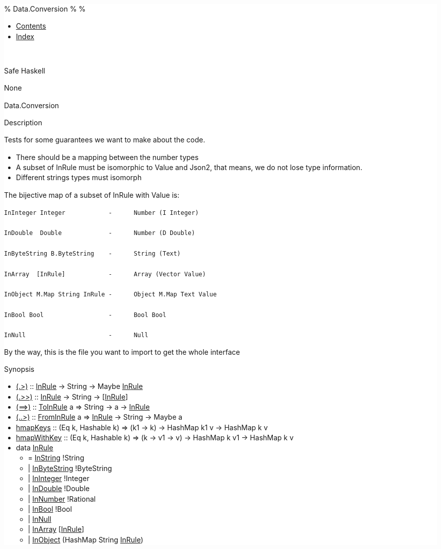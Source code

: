 % Data.Conversion
% 
% 

-   [Contents](index.html)
-   [Index](doc-index.html)

 

Safe Haskell

None

Data.Conversion

Description

Tests for some guarantees we want to make about the code.

-   There should be a mapping between the number types
-   A subset of InRule must be isomorphic to Value and Json2, that
    means, we do not lose type information.
-   Different strings types must isomorph

The bijective map of a subset of InRule with Value is:


    InInteger Integer            -      Number (I Integer)

    InDouble  Double             -      Number (D Double)

    InByteString B.ByteString    -      String (Text) 

    InArray  [InRule]            -      Array (Vector Value)  

    InObject M.Map String InRule -      Object M.Map Text Value  

    InBool Bool                  -      Bool Bool

    InNull                       -      Null

By the way, this is the file you want to import to get the whole
interface

Synopsis

-   [(.\>)](#v:.-62-) :: [InRule](Data-Conversion.html#t:InRule) -\>
    String -\> Maybe [InRule](Data-Conversion.html#t:InRule)
-   [(.\>\>)](#v:.-62--62-) :: [InRule](Data-Conversion.html#t:InRule)
    -\> String -\> [[InRule](Data-Conversion.html#t:InRule)]
-   [(==\>)](#v:-61--61--62-) ::
    [ToInRule](Data-Conversion.html#t:ToInRule) a =\> String -\> a -\>
    [InRule](Data-Conversion.html#t:InRule)
-   [(..\>)](#v:..-62-) ::
    [FromInRule](Data-Conversion.html#t:FromInRule) a =\>
    [InRule](Data-Conversion.html#t:InRule) -\> String -\> Maybe a
-   [hmapKeys](#v:hmapKeys) :: (Eq k, Hashable k) =\> (k1 -\> k) -\>
    HashMap k1 v -\> HashMap k v
-   [hmapWithKey](#v:hmapWithKey) :: (Eq k, Hashable k) =\> (k -\> v1
    -\> v) -\> HashMap k v1 -\> HashMap k v
-   data [InRule](#t:InRule)
    -   = [InString](#v:InString) !String
    -   | [InByteString](#v:InByteString) !ByteString
    -   | [InInteger](#v:InInteger) !Integer
    -   | [InDouble](#v:InDouble) !Double
    -   | [InNumber](#v:InNumber) !Rational
    -   | [InBool](#v:InBool) !Bool
    -   | [InNull](#v:InNull)
    -   | [InArray](#v:InArray)
        [[InRule](Data-Conversion.html#t:InRule)]
    -   | [InObject](#v:InObject) (HashMap String
        [InRule](Data-Conversion.html#t:InRule))
